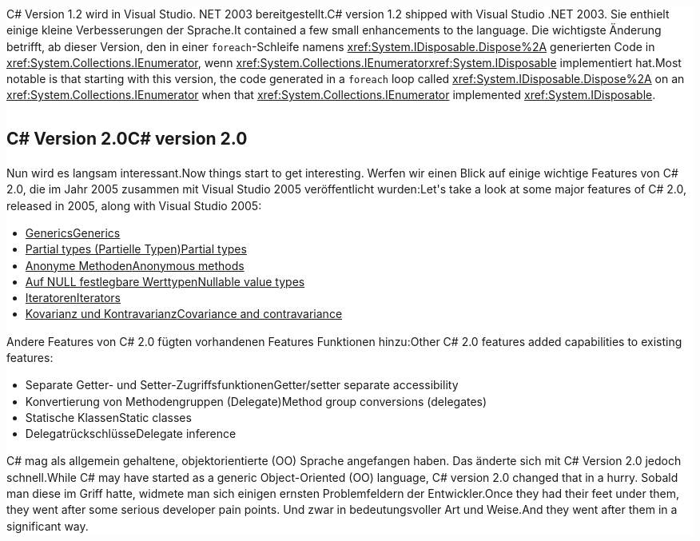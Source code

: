 <span data-ttu-id="d6d42-151">C# Version 1.2 wird in Visual Studio. NET 2003 bereitgestellt.</span><span class="sxs-lookup"><span data-stu-id="d6d42-151">C# version 1.2 shipped with Visual Studio .NET 2003.</span></span> <span data-ttu-id="d6d42-152">Sie enthielt einige kleine Verbesserungen der Sprache.</span><span class="sxs-lookup"><span data-stu-id="d6d42-152">It contained a few small enhancements to the language.</span></span> <span data-ttu-id="d6d42-153">Die wichtigste Änderung betrifft, ab dieser Version, den in einer `foreach`-Schleife namens <xref:System.IDisposable.Dispose%2A> generierten Code in <xref:System.Collections.IEnumerator>, wenn <xref:System.Collections.IEnumerator><xref:System.IDisposable> implementiert hat.</span><span class="sxs-lookup"><span data-stu-id="d6d42-153">Most notable is that starting with this version, the code generated in a `foreach` loop called <xref:System.IDisposable.Dispose%2A> on an <xref:System.Collections.IEnumerator> when that <xref:System.Collections.IEnumerator> implemented <xref:System.IDisposable>.</span></span>

## <a name="c-version-20"></a><span data-ttu-id="d6d42-154">C# Version 2.0</span><span class="sxs-lookup"><span data-stu-id="d6d42-154">C# version 2.0</span></span>

<span data-ttu-id="d6d42-155">Nun wird es langsam interessant.</span><span class="sxs-lookup"><span data-stu-id="d6d42-155">Now things start to get interesting.</span></span> <span data-ttu-id="d6d42-156">Werfen wir einen Blick auf einige wichtige Features von C# 2.0, die im Jahr 2005 zusammen mit Visual Studio 2005 veröffentlicht wurden:</span><span class="sxs-lookup"><span data-stu-id="d6d42-156">Let's take a look at some major features of C# 2.0, released in 2005, along with Visual Studio 2005:</span></span>

- [<span data-ttu-id="d6d42-157">Generics</span><span class="sxs-lookup"><span data-stu-id="d6d42-157">Generics</span></span>](../programming-guide/generics/index.md)
- [<span data-ttu-id="d6d42-158">Partial types (Partielle Typen)</span><span class="sxs-lookup"><span data-stu-id="d6d42-158">Partial types</span></span>](../programming-guide/classes-and-structs/partial-classes-and-methods.md#partial-classes)
- [<span data-ttu-id="d6d42-159">Anonyme Methoden</span><span class="sxs-lookup"><span data-stu-id="d6d42-159">Anonymous methods</span></span>](../language-reference/operators/delegate-operator.md)
- [<span data-ttu-id="d6d42-160">Auf NULL festlegbare Werttypen</span><span class="sxs-lookup"><span data-stu-id="d6d42-160">Nullable value types</span></span>](../language-reference/builtin-types/nullable-value-types.md)
- [<span data-ttu-id="d6d42-161">Iteratoren</span><span class="sxs-lookup"><span data-stu-id="d6d42-161">Iterators</span></span>](../programming-guide/concepts/iterators.md)
- [<span data-ttu-id="d6d42-162">Kovarianz und Kontravarianz</span><span class="sxs-lookup"><span data-stu-id="d6d42-162">Covariance and contravariance</span></span>](../programming-guide/concepts/covariance-contravariance/index.md)

<span data-ttu-id="d6d42-163">Andere Features von C# 2.0 fügten vorhandenen Features Funktionen hinzu:</span><span class="sxs-lookup"><span data-stu-id="d6d42-163">Other C# 2.0 features added capabilities to existing features:</span></span>

- <span data-ttu-id="d6d42-164">Separate Getter- und Setter-Zugriffsfunktionen</span><span class="sxs-lookup"><span data-stu-id="d6d42-164">Getter/setter separate accessibility</span></span>
- <span data-ttu-id="d6d42-165">Konvertierung von Methodengruppen (Delegate)</span><span class="sxs-lookup"><span data-stu-id="d6d42-165">Method group conversions (delegates)</span></span>
- <span data-ttu-id="d6d42-166">Statische Klassen</span><span class="sxs-lookup"><span data-stu-id="d6d42-166">Static classes</span></span>
- <span data-ttu-id="d6d42-167">Delegatrückschlüsse</span><span class="sxs-lookup"><span data-stu-id="d6d42-167">Delegate inference</span></span>

<span data-ttu-id="d6d42-168">C# mag als allgemein gehaltene, objektorientierte (OO) Sprache angefangen haben. Das änderte sich mit C# Version 2.0 jedoch schnell.</span><span class="sxs-lookup"><span data-stu-id="d6d42-168">While C# may have started as a generic Object-Oriented (OO) language, C# version 2.0 changed that in a hurry.</span></span> <span data-ttu-id="d6d42-169">Sobald man diese im Griff hatte, widmete man sich einigen ernsten Problemfeldern der Entwickler.</span><span class="sxs-lookup"><span data-stu-id="d6d42-169">Once they had their feet under them, they went after some serious developer pain points.</span></span> <span data-ttu-id="d6d42-170">Und zwar in bedeutungsvoller Art und Weise.</span><span class="sxs-lookup"><span data-stu-id="d6d42-170">And they went after them in a significant way.</span></span>
